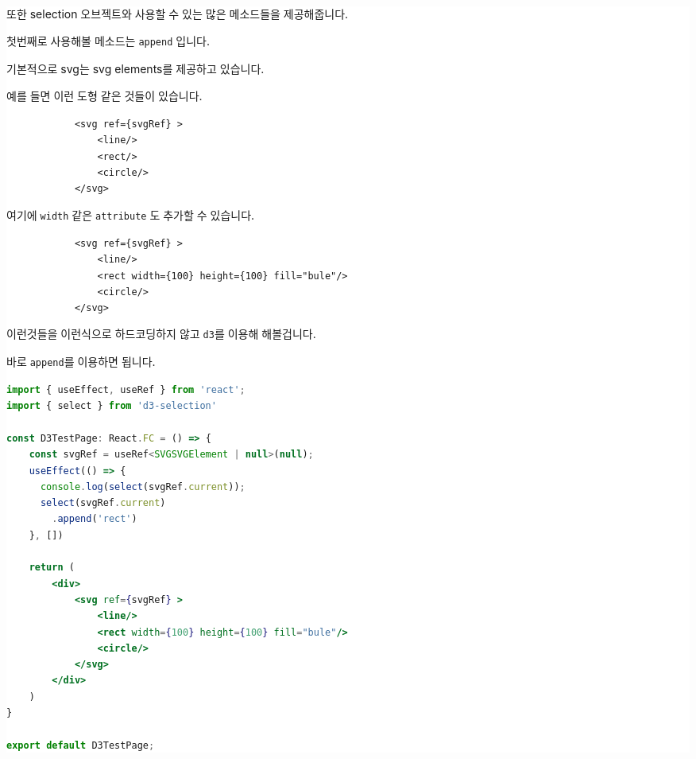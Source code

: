 또한 selection 오브젝트와 사용할 수 있는 많은 메소드들을 제공해줍니다.

첫번째로 사용해볼 메소드는 `append` 입니다.

기본적으로 svg는 svg elements를 제공하고 있습니다.

예를 들면 이런 도형 같은 것들이 있습니다.

```tsx
            <svg ref={svgRef} >
                <line/>
                <rect/>
                <circle/>
            </svg>
```

여기에 `width` 같은 `attribute` 도 추가할 수 있습니다.

```tsx
            <svg ref={svgRef} >
                <line/>
                <rect width={100} height={100} fill="bule"/>
                <circle/>
            </svg>
```

이런것들을 이런식으로 하드코딩하지 않고 `d3`를 이용해 해볼겁니다.

바로 `append`를 이용하면 됩니다.

```jsx
import { useEffect, useRef } from 'react';
import { select } from 'd3-selection'

const D3TestPage: React.FC = () => {
    const svgRef = useRef<SVGSVGElement | null>(null);
    useEffect(() => {
      console.log(select(svgRef.current));
      select(svgRef.current)
        .append('rect')
    }, [])

    return (
        <div>
            <svg ref={svgRef} >
                <line/>
                <rect width={100} height={100} fill="bule"/>
                <circle/>
            </svg>
        </div>
    )
}

export default D3TestPage;
```
